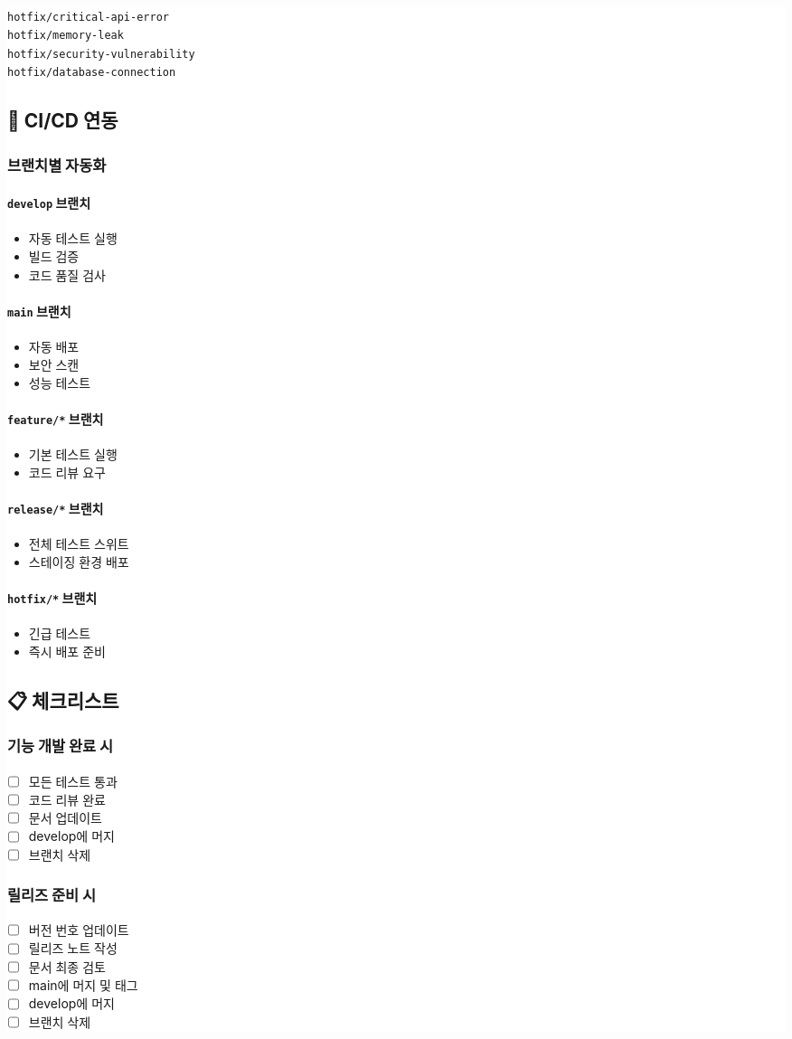 ```bash
hotfix/critical-api-error
hotfix/memory-leak
hotfix/security-vulnerability
hotfix/database-connection
```

## 🚀 CI/CD 연동

### 브랜치별 자동화

#### `develop` 브랜치

- 자동 테스트 실행
- 빌드 검증
- 코드 품질 검사

#### `main` 브랜치

- 자동 배포
- 보안 스캔
- 성능 테스트

#### `feature/*` 브랜치

- 기본 테스트 실행
- 코드 리뷰 요구

#### `release/*` 브랜치

- 전체 테스트 스위트
- 스테이징 환경 배포

#### `hotfix/*` 브랜치

- 긴급 테스트
- 즉시 배포 준비

## 📋 체크리스트

### 기능 개발 완료 시

- [ ] 모든 테스트 통과
- [ ] 코드 리뷰 완료
- [ ] 문서 업데이트
- [ ] develop에 머지
- [ ] 브랜치 삭제

### 릴리즈 준비 시

- [ ] 버전 번호 업데이트
- [ ] 릴리즈 노트 작성
- [ ] 문서 최종 검토
- [ ] main에 머지 및 태그
- [ ] develop에 머지
- [ ] 브랜치 삭제
